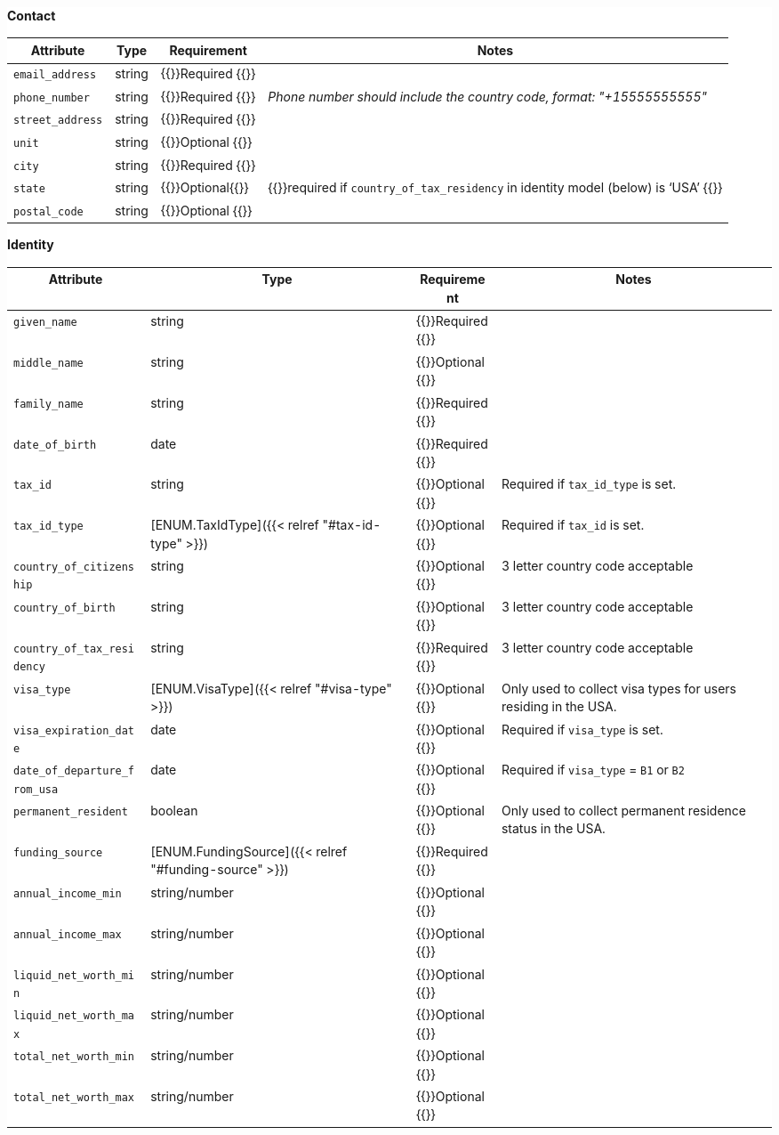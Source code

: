 **Contact**

| Attribute        | Type   | Requirement                           | Notes                                                                                                  |
| ---------------- | ------ | ------------------------------------- | ------------------------------------------------------------------------------------------------------ |
| `email_address`  | string | {{<hint danger>}}Required {{</hint>}} |                                                                                                        |
| `phone_number`   | string | {{<hint danger>}}Required {{</hint>}} | _Phone number should include the country code, format: "+15555555555"_                                 |
| `street_address` | string | {{<hint danger>}}Required {{</hint>}} |                                                                                                        |
| `unit`           | string | {{<hint info>}}Optional {{</hint>}}   |                                                                                                        |
| `city`           | string | {{<hint danger>}}Required {{</hint>}} |                                                                                                        |
| `state`          | string | {{<hint info>}}Optional{{</hint>}}    | {{<hint danger>}}required if `country_of_tax_residency` in identity model (below) is ‘USA’ {{</hint>}} |
| `postal_code`    | string | {{<hint info>}}Optional {{</hint>}}   |                                                                                                        |

**Identity**

| Attribute                    | Type                                                   | Requirement                           | Notes                                                          |
| ---------------------------- | ------------------------------------------------------ | ------------------------------------- | -------------------------------------------------------------- |
| `given_name`                 | string                                                 | {{<hint danger>}}Required {{</hint>}} |                                                                |
| `middle_name`                | string                                                 | {{<hint info>}}Optional {{</hint>}}   |                                                                |
| `family_name`                | string                                                 | {{<hint danger>}}Required {{</hint>}} |                                                                |
| `date_of_birth`              | date                                                   | {{<hint danger>}}Required {{</hint>}} |                                                                |
| `tax_id`                     | string                                                 | {{<hint info>}}Optional {{</hint>}}   | Required if `tax_id_type` is set.                              |
| `tax_id_type`                | [ENUM.TaxIdType]({{< relref "#tax-id-type" >}})        | {{<hint info>}}Optional {{</hint>}}   | Required if `tax_id` is set.                                   |
| `country_of_citizenship`     | string                                                 | {{<hint info>}}Optional {{</hint>}}   | 3 letter country code acceptable                               |
| `country_of_birth`           | string                                                 | {{<hint info>}}Optional {{</hint>}}   | 3 letter country code acceptable                               |
| `country_of_tax_residency`   | string                                                 | {{<hint danger>}}Required {{</hint>}} | 3 letter country code acceptable                               |
| `visa_type`                  | [ENUM.VisaType]({{< relref "#visa-type" >}})           | {{<hint info>}}Optional {{</hint>}}   | Only used to collect visa types for users residing in the USA. |
| `visa_expiration_date`       | date                                                   | {{<hint info>}}Optional {{</hint>}}   | Required if `visa_type` is set.                                |
| `date_of_departure_from_usa` | date                                                   | {{<hint info>}}Optional {{</hint>}}   | Required if `visa_type` = `B1` or `B2`                         |
| `permanent_resident`         | boolean                                                | {{<hint info>}}Optional {{</hint>}}   | Only used to collect permanent residence status in the USA.    |
| `funding_source`             | [ENUM.FundingSource]({{< relref "#funding-source" >}}) | {{<hint danger>}}Required {{</hint>}} |                                                                |
| `annual_income_min`          | string/number                                          | {{<hint info>}}Optional {{</hint>}}   |                                                                |
| `annual_income_max`          | string/number                                          | {{<hint info>}}Optional {{</hint>}}   |                                                                |
| `liquid_net_worth_min`       | string/number                                          | {{<hint info>}}Optional {{</hint>}}   |                                                                |
| `liquid_net_worth_max`       | string/number                                          | {{<hint info>}}Optional {{</hint>}}   |                                                                |
| `total_net_worth_min`        | string/number                                          | {{<hint info>}}Optional {{</hint>}}   |                                                                |
| `total_net_worth_max`        | string/number                                          | {{<hint info>}}Optional {{</hint>}}   |                                                                |